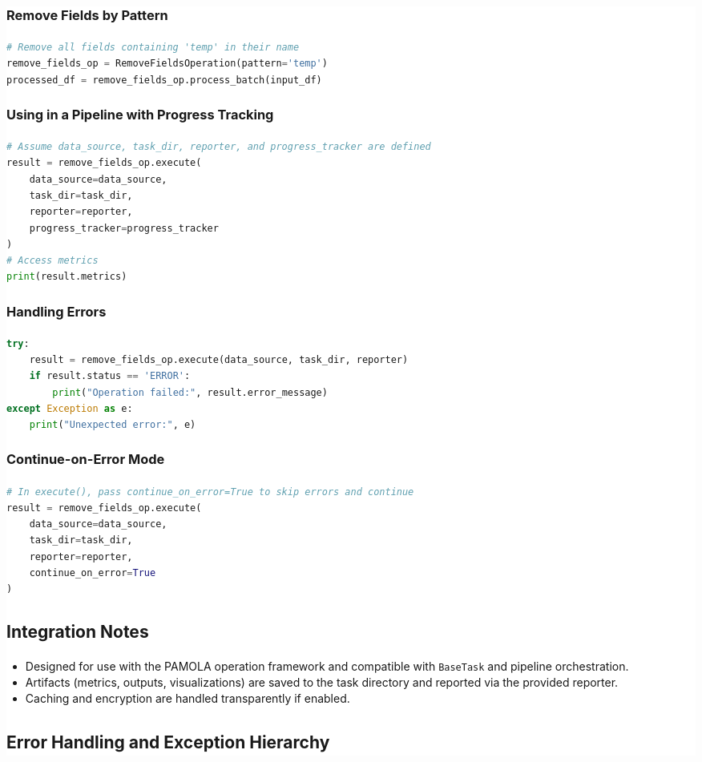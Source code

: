 ### Remove Fields by Pattern
```python
# Remove all fields containing 'temp' in their name
remove_fields_op = RemoveFieldsOperation(pattern='temp')
processed_df = remove_fields_op.process_batch(input_df)
```

### Using in a Pipeline with Progress Tracking
```python
# Assume data_source, task_dir, reporter, and progress_tracker are defined
result = remove_fields_op.execute(
    data_source=data_source,
    task_dir=task_dir,
    reporter=reporter,
    progress_tracker=progress_tracker
)
# Access metrics
print(result.metrics)
```

### Handling Errors
```python
try:
    result = remove_fields_op.execute(data_source, task_dir, reporter)
    if result.status == 'ERROR':
        print("Operation failed:", result.error_message)
except Exception as e:
    print("Unexpected error:", e)
```

### Continue-on-Error Mode
```python
# In execute(), pass continue_on_error=True to skip errors and continue
result = remove_fields_op.execute(
    data_source=data_source,
    task_dir=task_dir,
    reporter=reporter,
    continue_on_error=True
)
```

## Integration Notes

- Designed for use with the PAMOLA operation framework and compatible with `BaseTask` and pipeline orchestration.
- Artifacts (metrics, outputs, visualizations) are saved to the task directory and reported via the provided reporter.
- Caching and encryption are handled transparently if enabled.

## Error Handling and Exception Hierarchy

